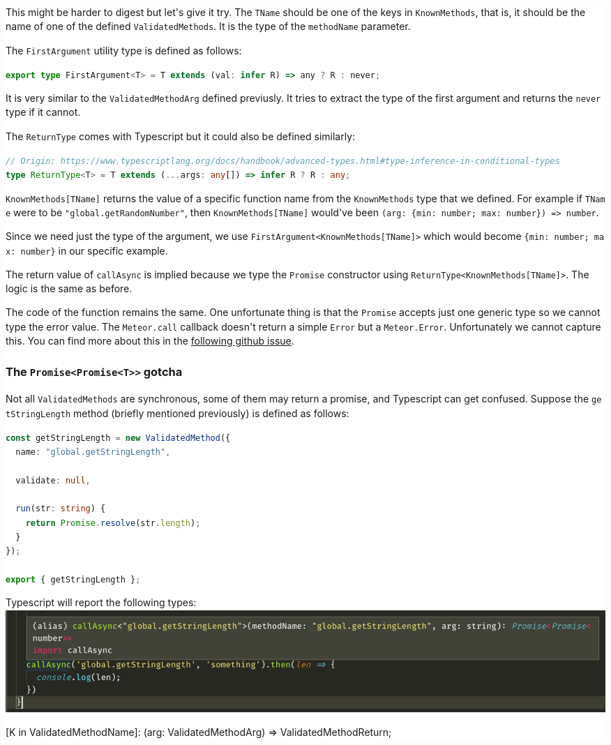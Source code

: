 This might be harder to digest but let's give it try. The `TName` should be one of the keys in `KnownMethods`, that is, it should be the name of one of the defined `ValidatedMethods`. It is the type of the `methodName` parameter.

The `FirstArgument` utility type is defined as follows:
```ts
export type FirstArgument<T> = T extends (val: infer R) => any ? R : never;
```
It is very similar to the `ValidatedMethodArg` defined previusly. It tries to extract the type of the first argument and returns the `never` type if it cannot.

The `ReturnType` comes with Typescript but it could also be defined similarly:
```ts
// Origin: https://www.typescriptlang.org/docs/handbook/advanced-types.html#type-inference-in-conditional-types
type ReturnType<T> = T extends (...args: any[]) => infer R ? R : any;
```

`KnownMethods[TName]` returns the value of a specific function name from the `KnownMethods` type that we defined. For example if `TName` were to be `"global.getRandomNumber"`, then `KnownMethods[TName]` would've been `(arg: {min: number; max: number}) => number`.

Since we need just the type of the argument, we use `FirstArgument<KnownMethods[TName]>` which would become `{min: number; max: number}` in our specific example.

The return value of `callAsync` is implied because we type the `Promise` constructor using `ReturnType<KnownMethods[TName]>`. The logic is the same as before.

The code of the function remains the same. One unfortunate thing is that the `Promise` accepts just one generic type so we cannot type the error value. The `Meteor.call` callback doesn't return a simple `Error` but a `Meteor.Error`. Unfortunately we cannot capture this. You can find more about this in the [following github issue](https://github.com/microsoft/TypeScript/issues/6283).

### The `Promise<Promise<T>>` gotcha
Not all `ValidatedMethods` are synchronous, some of them may return a promise, and Typescript can get confused.
Suppose the `getStringLength` method (briefly mentioned previously) is defined as follows:
```ts
const getStringLength = new ValidatedMethod({
  name: "global.getStringLength",

  validate: null,

  run(str: string) {
    return Promise.resolve(str.length);
  }
});

export { getStringLength };
```

Typescript will report the following types:
![alt text](./img/gotcha_promise2.png "Screenshot")

  [K in ValidatedMethodName<T>]: (arg: ValidatedMethodArg<T>) => ValidatedMethodReturn<T>;